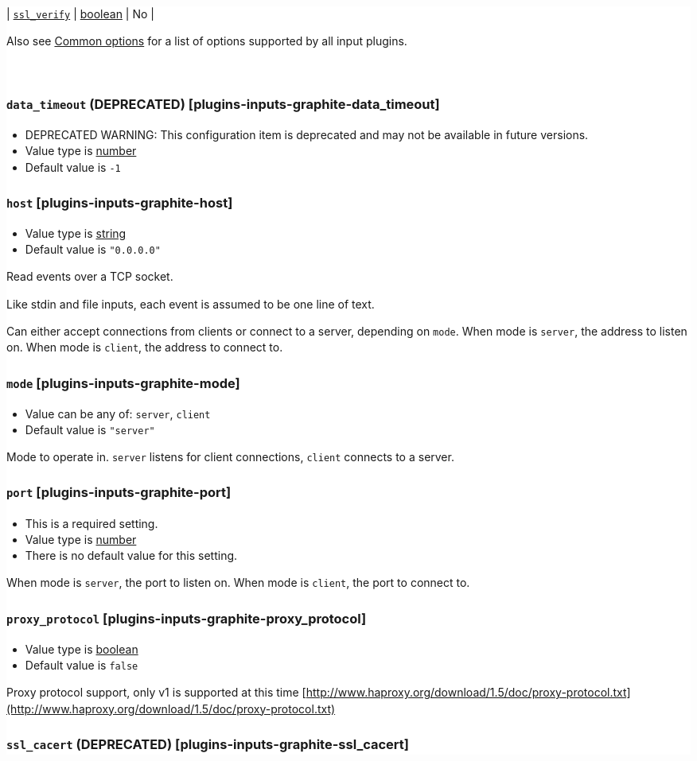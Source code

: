 | [`ssl_verify`](#plugins-inputs-graphite-ssl_verify) | [boolean](/reference/configuration-file-structure.md#boolean) | No |

Also see [Common options](#plugins-inputs-graphite-common-options) for a list of options supported by all input plugins.

 

### `data_timeout`  (DEPRECATED) [plugins-inputs-graphite-data_timeout]

* DEPRECATED WARNING: This configuration item is deprecated and may not be available in future versions.
* Value type is [number](/reference/configuration-file-structure.md#number)
* Default value is `-1`


### `host` [plugins-inputs-graphite-host]

* Value type is [string](/reference/configuration-file-structure.md#string)
* Default value is `"0.0.0.0"`

Read events over a TCP socket.

Like stdin and file inputs, each event is assumed to be one line of text.

Can either accept connections from clients or connect to a server, depending on `mode`. When mode is `server`, the address to listen on. When mode is `client`, the address to connect to.


### `mode` [plugins-inputs-graphite-mode]

* Value can be any of: `server`, `client`
* Default value is `"server"`

Mode to operate in. `server` listens for client connections, `client` connects to a server.


### `port` [plugins-inputs-graphite-port]

* This is a required setting.
* Value type is [number](/reference/configuration-file-structure.md#number)
* There is no default value for this setting.

When mode is `server`, the port to listen on. When mode is `client`, the port to connect to.


### `proxy_protocol` [plugins-inputs-graphite-proxy_protocol]

* Value type is [boolean](/reference/configuration-file-structure.md#boolean)
* Default value is `false`

Proxy protocol support, only v1 is supported at this time [http://www.haproxy.org/download/1.5/doc/proxy-protocol.txt](http://www.haproxy.org/download/1.5/doc/proxy-protocol.txt)


### `ssl_cacert`  (DEPRECATED) [plugins-inputs-graphite-ssl_cacert]
